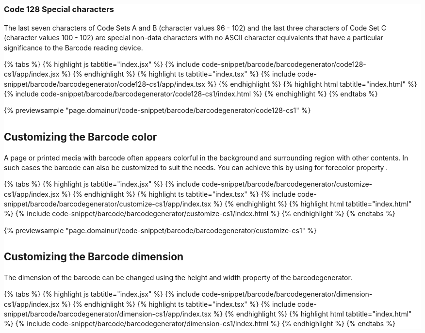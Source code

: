 ### Code 128 Special characters

The last seven characters of Code Sets A and B (character values 96 - 102) and the last three characters of Code Set C (character values 100 - 102) are special non-data characters with no ASCII character equivalents that have a particular significance to the Barcode reading device.

{% tabs %}
{% highlight js tabtitle="index.jsx" %}
{% include code-snippet/barcode/barcodegenerator/code128-cs1/app/index.jsx %}
{% endhighlight %}
{% highlight ts tabtitle="index.tsx" %}
{% include code-snippet/barcode/barcodegenerator/code128-cs1/app/index.tsx %}
{% endhighlight %}
{% highlight html tabtitle="index.html" %}
{% include code-snippet/barcode/barcodegenerator/code128-cs1/index.html %}
{% endhighlight %}
{% endtabs %}
        
{% previewsample "page.domainurl/code-snippet/barcode/barcodegenerator/code128-cs1" %}

## Customizing the Barcode color

A page or printed media with barcode often appears colorful in the background and surrounding region with other contents. In such cases the barcode can also be customized to suit the needs. You can achieve this by using for forecolor property .

{% tabs %}
{% highlight js tabtitle="index.jsx" %}
{% include code-snippet/barcode/barcodegenerator/customize-cs1/app/index.jsx %}
{% endhighlight %}
{% highlight ts tabtitle="index.tsx" %}
{% include code-snippet/barcode/barcodegenerator/customize-cs1/app/index.tsx %}
{% endhighlight %}
{% highlight html tabtitle="index.html" %}
{% include code-snippet/barcode/barcodegenerator/customize-cs1/index.html %}
{% endhighlight %}
{% endtabs %}
        
{% previewsample "page.domainurl/code-snippet/barcode/barcodegenerator/customize-cs1" %}

## Customizing the Barcode dimension

The dimension of the barcode can be changed using the height and width property of the barcodegenerator.

{% tabs %}
{% highlight js tabtitle="index.jsx" %}
{% include code-snippet/barcode/barcodegenerator/dimension-cs1/app/index.jsx %}
{% endhighlight %}
{% highlight ts tabtitle="index.tsx" %}
{% include code-snippet/barcode/barcodegenerator/dimension-cs1/app/index.tsx %}
{% endhighlight %}
{% highlight html tabtitle="index.html" %}
{% include code-snippet/barcode/barcodegenerator/dimension-cs1/index.html %}
{% endhighlight %}
{% endtabs %}
        